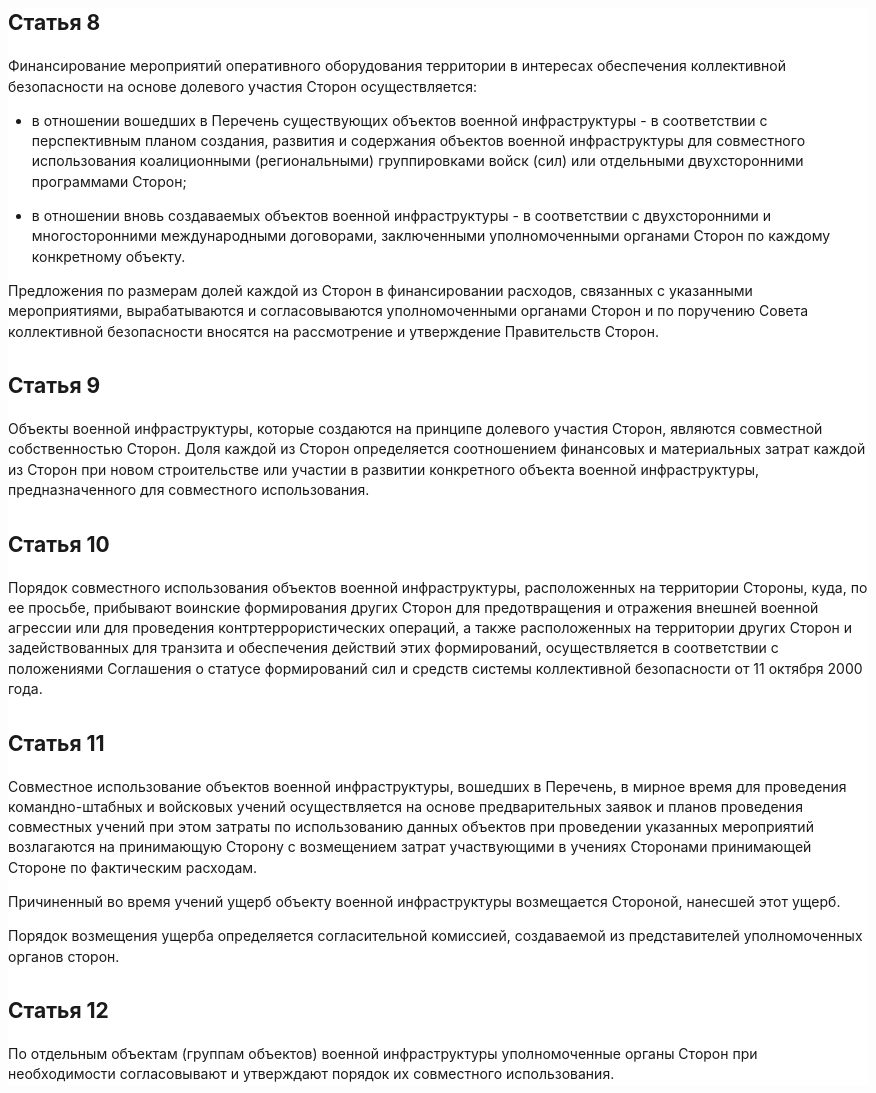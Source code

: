 ## Статья 8

Финансирование мероприятий оперативного оборудования территории в интересах обеспечения коллективной безопасности на основе долевого участия Сторон осуществляется:

- в отношении вошедших в Перечень существующих объектов военной инфраструктуры - в соответствии с перспективным планом создания, развития и содержания объектов военной инфраструктуры для совместного использования коалиционными (региональными) группировками войск (сил) или отдельными двухсторонними программами Сторон;

- в отношении вновь создаваемых объектов военной инфраструктуры - в соответствии с двухсторонними и многосторонними международными договорами, заключенными уполномоченными органами Сторон по каждому конкретному объекту.

Предложения по размерам долей каждой из Сторон в финансировании расходов, связанных с указанными мероприятиями, вырабатываются и согласовываются уполномоченными органами Сторон и по поручению Совета коллективной безопасности вносятся на рассмотрение и утверждение Правительств Сторон.

## Статья 9

Объекты военной инфраструктуры, которые создаются на принципе долевого участия Сторон, являются совместной собственностью Сторон. Доля каждой из Сторон определяется соотношением финансовых и материальных затрат каждой из Сторон при новом строительстве или участии в развитии конкретного объекта военной инфраструктуры, предназначенного для совместного использования.

## Статья 10

Порядок совместного использования объектов военной инфраструктуры, расположенных на территории Стороны, куда, по ее просьбе, прибывают воинские формирования других Сторон для предотвращения и отражения внешней военной агрессии или для проведения контртеррористических операций, а также расположенных на территории других Сторон и задействованных для транзита и обеспечения действий этих формирований, осуществляется в соответствии с положениями Соглашения о статусе формирований сил и средств системы коллективной безопасности от 11 октября 2000 года.

## Статья 11

Совместное использование объектов военной инфраструктуры, вошедших в Перечень, в мирное время для проведения командно-штабных и войсковых учений осуществляется на основе предварительных заявок и планов проведения совместных учений при этом затраты по использованию данных объектов при проведении указанных мероприятий возлагаются на принимающую Сторону с возмещением затрат участвующими в учениях Сторонами принимающей Стороне по фактическим расходам.

Причиненный во время учений ущерб объекту военной инфраструктуры возмещается Стороной, нанесшей этот ущерб.

Порядок возмещения ущерба определяется согласительной комиссией, создаваемой из представителей уполномоченных органов сторон.

## Статья 12

По отдельным объектам (группам объектов) военной инфраструктуры уполномоченные органы Сторон при необходимости согласовывают и утверждают порядок их совместного использования.
